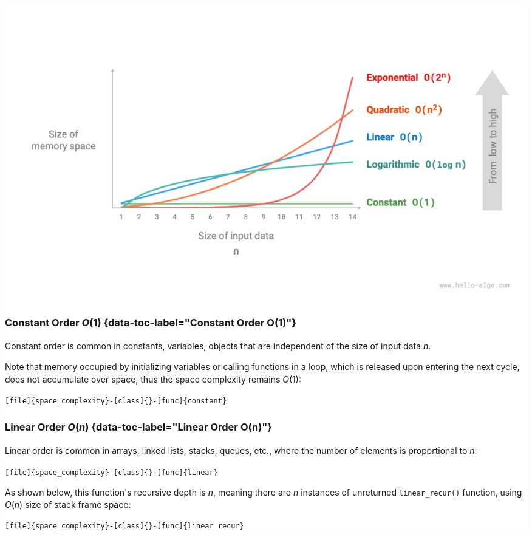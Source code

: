 ![Common Types of Space Complexity](space_complexity.assets/space_complexity_common_types.png)

### Constant Order $O(1)$ {data-toc-label="Constant Order O(1)"}

Constant order is common in constants, variables, objects that are independent of the size of input data $n$.

Note that memory occupied by initializing variables or calling functions in a loop, which is released upon entering the next cycle, does not accumulate over space, thus the space complexity remains $O(1)$:

```src
[file]{space_complexity}-[class]{}-[func]{constant}
```

### Linear Order $O(n)$ {data-toc-label="Linear Order O(n)"}

Linear order is common in arrays, linked lists, stacks, queues, etc., where the number of elements is proportional to $n$:

```src
[file]{space_complexity}-[class]{}-[func]{linear}
```

As shown below, this function's recursive depth is $n$, meaning there are $n$ instances of unreturned `linear_recur()` function, using $O(n)$ size of stack frame space:

```src
[file]{space_complexity}-[class]{}-[func]{linear_recur}
```
